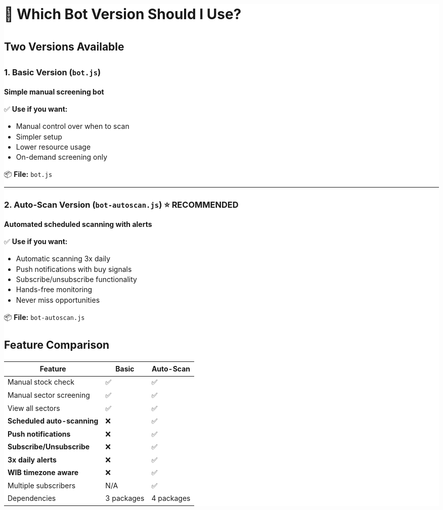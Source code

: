 # 🤖 Which Bot Version Should I Use?

## Two Versions Available

### 1. Basic Version (`bot.js`)
**Simple manual screening bot**

✅ **Use if you want:**
- Manual control over when to scan
- Simpler setup
- Lower resource usage
- On-demand screening only

📦 **File:** `bot.js`

---

### 2. Auto-Scan Version (`bot-autoscan.js`) ⭐ **RECOMMENDED**
**Automated scheduled scanning with alerts**

✅ **Use if you want:**
- Automatic scanning 3x daily
- Push notifications with buy signals
- Subscribe/unsubscribe functionality
- Hands-free monitoring
- Never miss opportunities

📦 **File:** `bot-autoscan.js`

## Feature Comparison

| Feature | Basic | Auto-Scan |
|---------|-------|-----------|
| Manual stock check | ✅ | ✅ |
| Manual sector screening | ✅ | ✅ |
| View all sectors | ✅ | ✅ |
| **Scheduled auto-scanning** | ❌ | ✅ |
| **Push notifications** | ❌ | ✅ |
| **Subscribe/Unsubscribe** | ❌ | ✅ |
| **3x daily alerts** | ❌ | ✅ |
| **WIB timezone aware** | ❌ | ✅ |
| Multiple subscribers | N/A | ✅ |
| Dependencies | 3 packages | 4 packages |
